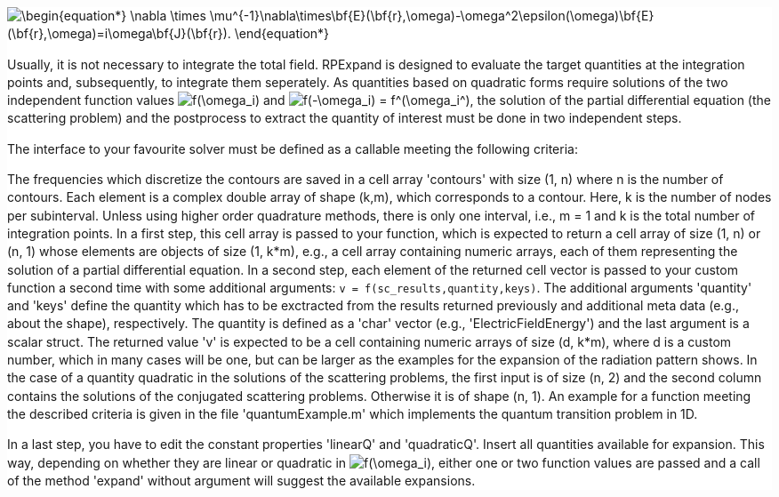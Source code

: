 ![\begin{equation*}
\nabla \times \mu^{-1}\nabla\times\bf{E}(\bf{r},\omega)-\omega^2\epsilon(\omega)\bf{E}(\bf{r},\omega)=i\omega\bf{J}(\bf{r}).
\end{equation*}
](https://render.githubusercontent.com/render/math?math=%5Cdisplaystyle+%5Cbegin%7Bequation%2A%7D%0A%5Cnabla+%5Ctimes+%5Cmu%5E%7B-1%7D%5Cnabla%5Ctimes%5Cbf%7BE%7D%28%5Cbf%7Br%7D%2C%5Comega%29-%5Comega%5E2%5Cepsilon%28%5Comega%29%5Cbf%7BE%7D%28%5Cbf%7Br%7D%2C%5Comega%29%3Di%5Comega%5Cbf%7BJ%7D%28%5Cbf%7Br%7D%29.%0A%5Cend%7Bequation%2A%7D%0A)

Usually, it is not necessary to integrate the total field. RPExpand is
designed to evaluate the target quantities at the integration points and, 
subsequently, to integrate them seperately. As quantities based on quadratic 
forms require solutions of the two independent function values 
![f(\omega_i)](https://render.githubusercontent.com/render/math?math=%5Cdisplaystyle+f%28%5Comega_i%29)
and ![f(-\omega_i) = f^*(\omega_i^*)](https://render.githubusercontent.com/render/math?math=%5Cdisplaystyle+f%28-%5Comega_i%29+%3D+f%5E%2A%28%5Comega_i%5E%2A%29), the solution of the 
partial differential equation (the scattering problem) and the postprocess to 
extract the quantity of interest must be done in two independent steps. 

The interface to your favourite solver must be defined as a callable meeting
the following criteria:

The frequencies which discretize the contours are saved in a cell array 
'contours' with size (1, n) where n is the number of contours. Each element is a 
complex double array of shape (k,m), which corresponds to a contour. Here, k is the 
number of nodes per subinterval. Unless using higher order quadrature methods, there 
is only one interval, i.e., m = 1 and k is the total number of integration points. 
In a first step, this cell array is passed to your function, which is expected to
return a cell array of size (1, n) or (n, 1) whose elements are objects of size (1, k\*m), 
e.g., a cell array containing numeric arrays, each of them representing the 
solution of a partial differential equation. In a second step, each element of 
the returned cell vector is passed to your custom function a second time with
some additional arguments: `v = f(sc_results,quantity,keys)`. The additional
arguments 'quantity' and 'keys' define the quantity which has to be exctracted from 
the results returned previously and additional meta data (e.g., about the shape), 
respectively. The quantity is defined as a 'char' vector (e.g., 'ElectricFieldEnergy') 
and the last argument is a scalar struct. The returned value 'v' is expected to be a 
cell containing numeric arrays of size (d, k\*m), where d is a custom number, which in many 
cases will be one, but can be larger as the examples for the expansion of the 
radiation pattern shows. In the case of a quantity quadratic in the solutions of the
scattering problems, the first input is of size (n, 2) and the second column
contains the solutions of the conjugated scattering problems. Otherwise it is of 
shape (n, 1).
An example for a function meeting the described criteria is given in the file 
'quantumExample.m' which implements the quantum transition problem in 1D.

In a last step, you have to edit the constant properties 'linearQ' and 'quadraticQ'.
Insert all quantities available for expansion. This way, depending on whether
they are linear or quadratic in ![f(\omega_i)](https://render.githubusercontent.com/render/math?math=%5Cdisplaystyle+f%28%5Comega_i%29), either one or two function values are 
passed and a call of the method 'expand' without argument will suggest the 
available expansions. 
